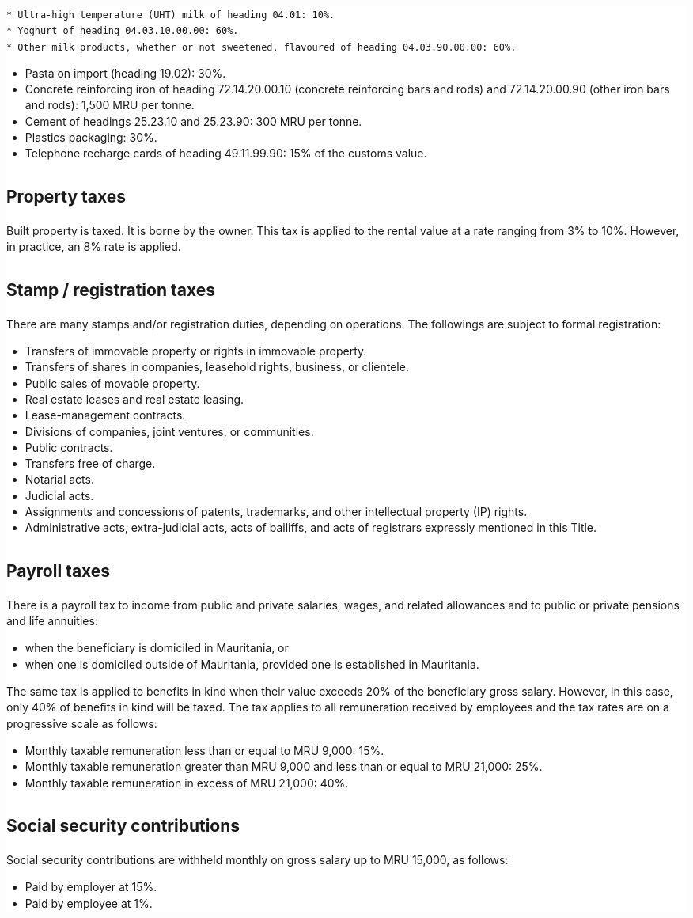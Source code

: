     * Ultra-high temperature (UHT) milk of heading 04.01: 10%.
    * Yoghurt of heading 04.03.10.00.00: 60%.
    * Other milk products, whether or not sweetened, flavoured of heading 04.03.90.00.00: 60%.
  * Pasta on import (heading 19.02): 30%.
  * Concrete reinforcing iron of heading 72.14.20.00.10 (concrete reinforcing bars and rods) and 72.14.20.00.90 (other iron bars and rods): 1,500 MRU per tonne.
  * Cement of headings 25.23.10 and 25.23.90: 300 MRU per tonne.
  * Plastics packaging: 30%.
  * Telephone recharge cards of heading 49.11.99.90: 15% of the customs value.


## Property taxes
Built property is taxed. It is borne by the owner. This tax is applied to the rental value at a rate ranging from 3% to 10%. However, in practice, an 8% rate is applied.
## Stamp / registration taxes
There are many stamps and/or registration duties, depending on operations.
The followings are subject to formal registration:
  * Transfers of immovable property or rights in immovable property.
  * Transfers of shares in companies, leasehold rights, business, or clientele.
  * Public sales of movable property.
  * Real estate leases and real estate leasing.
  * Lease-management contracts.
  * Divisions of companies, joint ventures, or communities.
  * Public contracts.
  * Transfers free of charge.
  * Notarial acts.
  * Judicial acts.
  * Assignments and concessions of patents, trademarks, and other intellectual property (IP) rights.
  * Administrative acts, extra-judicial acts, acts of bailiffs, and acts of registrars expressly mentioned in this Title.


## Payroll taxes
There is a payroll tax to income from public and private salaries, wages, and related allowances and to public or private pensions and life annuities:
  * when the beneficiary is domiciled in Mauritania, or
  * when one is domiciled outside of Mauritania, provided one is established in Mauritania.


The same tax is applied to benefits in kind when their value exceeds 20% of the beneficiary gross salary. However, in this case, only 40% of benefits in kind will be taxed.
The tax applies to all remuneration received by employees and the tax rates are on a progressive scale as follows:
  * Monthly taxable remuneration less than or equal to MRU 9,000: 15%.
  * Monthly taxable remuneration greater than MRU 9,000 and less than or equal to MRU 21,000: 25%.
  * Monthly taxable remuneration in excess of MRU 21,000: 40%.


## Social security contributions
Social security contributions are withheld monthly on gross salary up to MRU 15,000, as follows:
  * Paid by employer at 15%.
  * Paid by employee at 1%.
